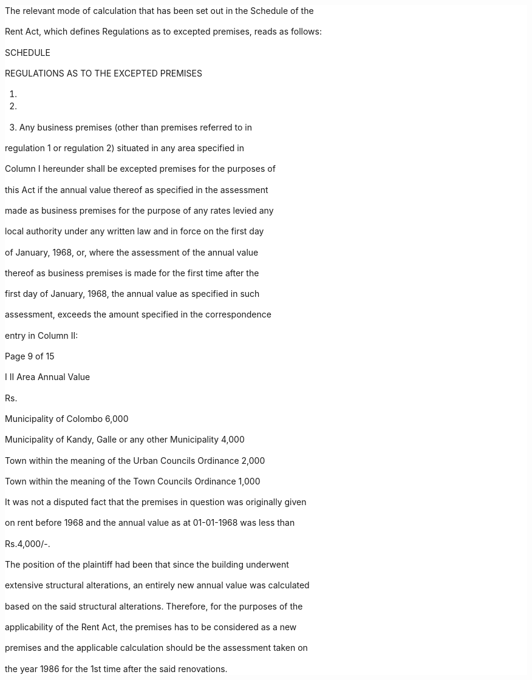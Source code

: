 The relevant mode of calculation that has been set out in the Schedule of the

Rent Act, which defines Regulations as to excepted premises, reads as follows:

SCHEDULE

REGULATIONS AS TO THE EXCEPTED PREMISES

1.

2.

3. Any business premises (other than premises referred to in

regulation 1 or regulation 2) situated in any area specified in

Column I hereunder shall be excepted premises for the purposes of

this Act if the annual value thereof as specified in the assessment

made as business premises for the purpose of any rates levied any

local authority under any written law and in force on the first day

of January, 1968, or, where the assessment of the annual value

thereof as business premises is made for the first time after the

first day of January, 1968, the annual value as specified in such

assessment, exceeds the amount specified in the correspondence

entry in Column II:

Page 9 of 15

I II Area Annual Value

Rs.

Municipality of Colombo 6,000

Municipality of Kandy, Galle or any other Municipality 4,000

Town within the meaning of the Urban Councils Ordinance 2,000

Town within the meaning of the Town Councils Ordinance 1,000

It was not a disputed fact that the premises in question was originally given

on rent before 1968 and the annual value as at 01-01-1968 was less than

Rs.4,000/-.

The position of the plaintiff had been that since the building underwent

extensive structural alterations, an entirely new annual value was calculated

based on the said structural alterations. Therefore, for the purposes of the

applicability of the Rent Act, the premises has to be considered as a new

premises and the applicable calculation should be the assessment taken on

the year 1986 for the 1st time after the said renovations.
